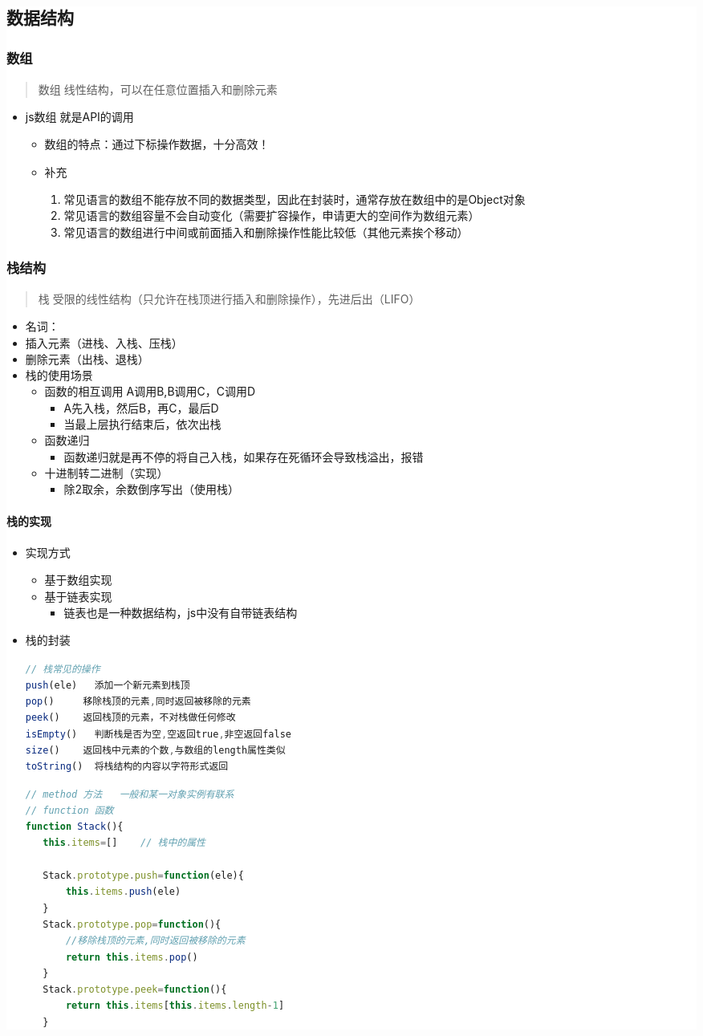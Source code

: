 ## 数据结构

### 数组

> 数组 线性结构，可以在任意位置插入和删除元素

- js数组  就是API的调用
  - 数组的特点：通过下标操作数据，十分高效！
  
  - 补充
    1. 常见语言的数组不能存放不同的数据类型，因此在封装时，通常存放在数组中的是Object对象
    2. 常见语言的数组容量不会自动变化（需要扩容操作，申请更大的空间作为数组元素）
    3. 常见语言的数组进行中间或前面插入和删除操作性能比较低（其他元素挨个移动）

### 栈结构

> 栈 受限的线性结构（只允许在栈顶进行插入和删除操作），先进后出（LIFO）

-  名词：
  - 插入元素（进栈、入栈、压栈）
  - 删除元素（出栈、退栈）
- 栈的使用场景
  - 函数的相互调用 A调用B,B调用C，C调用D
    - A先入栈，然后B，再C，最后D
    - 当最上层执行结束后，依次出栈
  - 函数递归
    - 函数递归就是再不停的将自己入栈，如果存在死循环会导致栈溢出，报错
  - 十进制转二进制（实现）
    - 除2取余，余数倒序写出（使用栈）



#### 栈的实现

- 实现方式

  - 基于数组实现
  - 基于链表实现
    - 链表也是一种数据结构，js中没有自带链表结构

- 栈的封装

  ```js
  // 栈常见的操作
  push(ele)   添加一个新元素到栈顶
  pop()     移除栈顶的元素,同时返回被移除的元素
  peek()    返回栈顶的元素，不对栈做任何修改
  isEmpty()   判断栈是否为空,空返回true,非空返回false
  size()    返回栈中元素的个数,与数组的length属性类似
  toString()  将栈结构的内容以字符形式返回
  ```
  
  ```js
  // method 方法   一般和某一对象实例有联系
  // function 函数
  function Stack(){
     this.items=[]    // 栈中的属性
     
     Stack.prototype.push=function(ele){
         this.items.push(ele)
     }
     Stack.prototype.pop=function(){
         //移除栈顶的元素,同时返回被移除的元素
         return this.items.pop()
     }
     Stack.prototype.peek=function(){
         return this.items[this.items.length-1]
     }
  ```